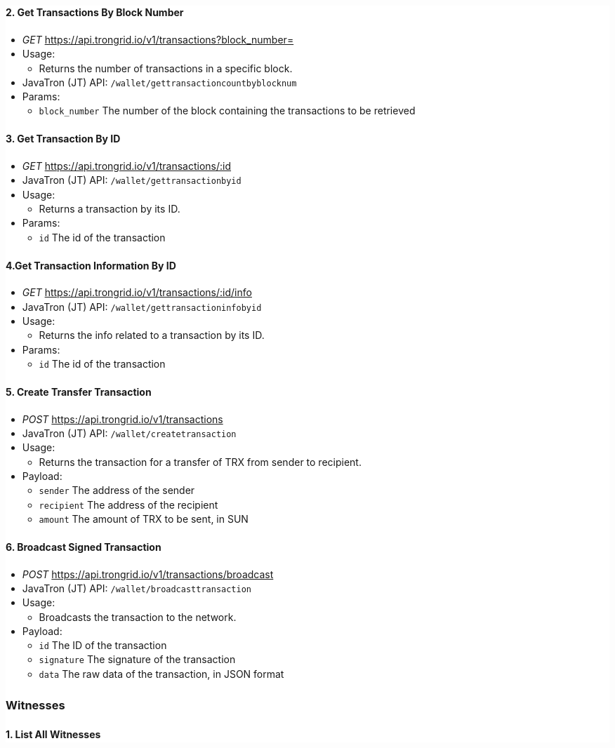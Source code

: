 #### 2. Get Transactions By Block Number

- _GET_ https://api.trongrid.io/v1/transactions?block_number=
- Usage:
  - Returns the number of transactions in a specific block.
- JavaTron (JT) API: `/wallet/gettransactioncountbyblocknum`
- Params:
  - `block_number` The number of the block containing the transactions to be retrieved

#### 3. Get Transaction By ID

- _GET_ https://api.trongrid.io/v1/transactions/:id
- JavaTron (JT) API: `/wallet/gettransactionbyid`
- Usage:
  - Returns a transaction by its ID.
- Params:
  - `id` The id of the transaction

#### 4.Get Transaction Information By ID

- _GET_ https://api.trongrid.io/v1/transactions/:id/info
- JavaTron (JT) API: `/wallet/gettransactioninfobyid`
- Usage:
  - Returns the info related to a transaction by its ID.
- Params:
  - `id` The id of the transaction

#### 5. Create Transfer Transaction

- _POST_ https://api.trongrid.io/v1/transactions
- JavaTron (JT) API: `/wallet/createtransaction`
- Usage:
  - Returns the transaction for a transfer of TRX from sender to recipient.
- Payload:
  - `sender` The address of the sender
  - `recipient` The address of the recipient
  - `amount` The amount of TRX to be sent, in SUN

#### 6. Broadcast Signed Transaction

- _POST_ https://api.trongrid.io/v1/transactions/broadcast
- JavaTron (JT) API: `/wallet/broadcasttransaction`
- Usage:
  - Broadcasts the transaction to the network.
- Payload:
  - `id` The ID of the transaction
  - `signature` The signature of the transaction
  - `data` The raw data of the transaction, in JSON format

### Witnesses

#### 1. List All Witnesses
